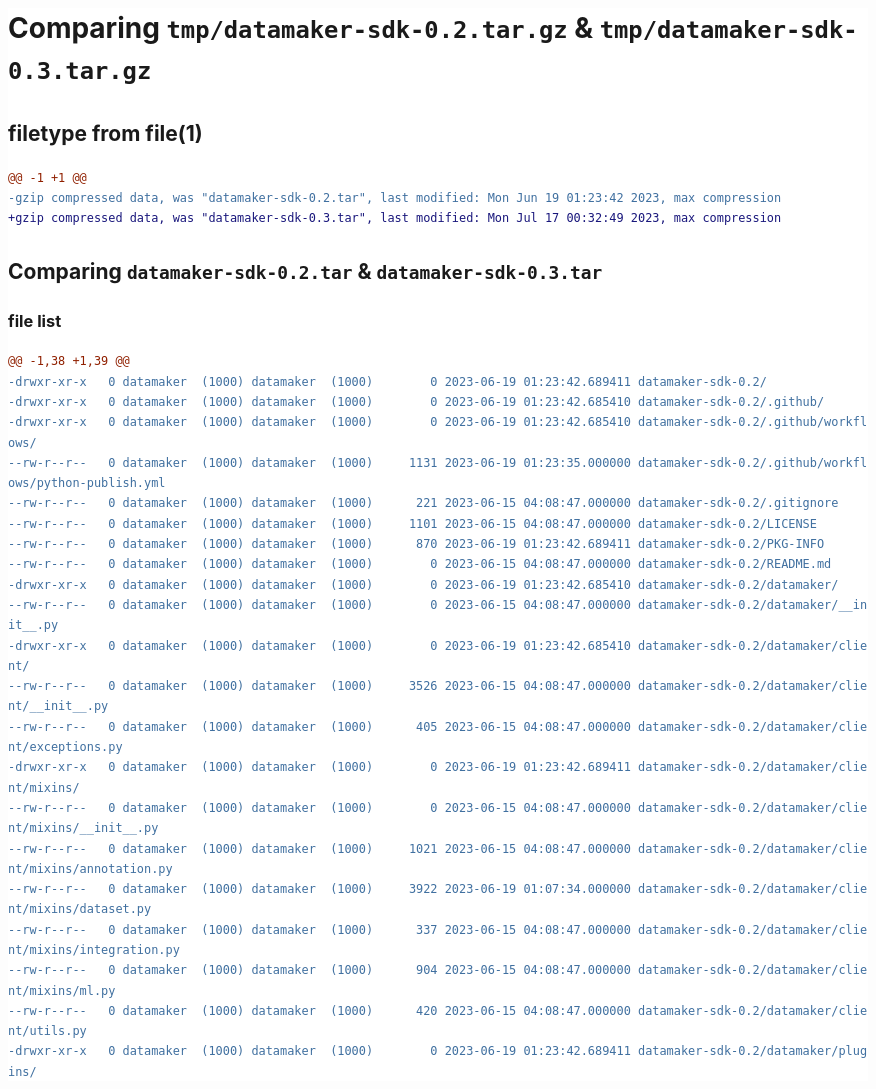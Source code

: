 # Comparing `tmp/datamaker-sdk-0.2.tar.gz` & `tmp/datamaker-sdk-0.3.tar.gz`

## filetype from file(1)

```diff
@@ -1 +1 @@
-gzip compressed data, was "datamaker-sdk-0.2.tar", last modified: Mon Jun 19 01:23:42 2023, max compression
+gzip compressed data, was "datamaker-sdk-0.3.tar", last modified: Mon Jul 17 00:32:49 2023, max compression
```

## Comparing `datamaker-sdk-0.2.tar` & `datamaker-sdk-0.3.tar`

### file list

```diff
@@ -1,38 +1,39 @@
-drwxr-xr-x   0 datamaker  (1000) datamaker  (1000)        0 2023-06-19 01:23:42.689411 datamaker-sdk-0.2/
-drwxr-xr-x   0 datamaker  (1000) datamaker  (1000)        0 2023-06-19 01:23:42.685410 datamaker-sdk-0.2/.github/
-drwxr-xr-x   0 datamaker  (1000) datamaker  (1000)        0 2023-06-19 01:23:42.685410 datamaker-sdk-0.2/.github/workflows/
--rw-r--r--   0 datamaker  (1000) datamaker  (1000)     1131 2023-06-19 01:23:35.000000 datamaker-sdk-0.2/.github/workflows/python-publish.yml
--rw-r--r--   0 datamaker  (1000) datamaker  (1000)      221 2023-06-15 04:08:47.000000 datamaker-sdk-0.2/.gitignore
--rw-r--r--   0 datamaker  (1000) datamaker  (1000)     1101 2023-06-15 04:08:47.000000 datamaker-sdk-0.2/LICENSE
--rw-r--r--   0 datamaker  (1000) datamaker  (1000)      870 2023-06-19 01:23:42.689411 datamaker-sdk-0.2/PKG-INFO
--rw-r--r--   0 datamaker  (1000) datamaker  (1000)        0 2023-06-15 04:08:47.000000 datamaker-sdk-0.2/README.md
-drwxr-xr-x   0 datamaker  (1000) datamaker  (1000)        0 2023-06-19 01:23:42.685410 datamaker-sdk-0.2/datamaker/
--rw-r--r--   0 datamaker  (1000) datamaker  (1000)        0 2023-06-15 04:08:47.000000 datamaker-sdk-0.2/datamaker/__init__.py
-drwxr-xr-x   0 datamaker  (1000) datamaker  (1000)        0 2023-06-19 01:23:42.685410 datamaker-sdk-0.2/datamaker/client/
--rw-r--r--   0 datamaker  (1000) datamaker  (1000)     3526 2023-06-15 04:08:47.000000 datamaker-sdk-0.2/datamaker/client/__init__.py
--rw-r--r--   0 datamaker  (1000) datamaker  (1000)      405 2023-06-15 04:08:47.000000 datamaker-sdk-0.2/datamaker/client/exceptions.py
-drwxr-xr-x   0 datamaker  (1000) datamaker  (1000)        0 2023-06-19 01:23:42.689411 datamaker-sdk-0.2/datamaker/client/mixins/
--rw-r--r--   0 datamaker  (1000) datamaker  (1000)        0 2023-06-15 04:08:47.000000 datamaker-sdk-0.2/datamaker/client/mixins/__init__.py
--rw-r--r--   0 datamaker  (1000) datamaker  (1000)     1021 2023-06-15 04:08:47.000000 datamaker-sdk-0.2/datamaker/client/mixins/annotation.py
--rw-r--r--   0 datamaker  (1000) datamaker  (1000)     3922 2023-06-19 01:07:34.000000 datamaker-sdk-0.2/datamaker/client/mixins/dataset.py
--rw-r--r--   0 datamaker  (1000) datamaker  (1000)      337 2023-06-15 04:08:47.000000 datamaker-sdk-0.2/datamaker/client/mixins/integration.py
--rw-r--r--   0 datamaker  (1000) datamaker  (1000)      904 2023-06-15 04:08:47.000000 datamaker-sdk-0.2/datamaker/client/mixins/ml.py
--rw-r--r--   0 datamaker  (1000) datamaker  (1000)      420 2023-06-15 04:08:47.000000 datamaker-sdk-0.2/datamaker/client/utils.py
-drwxr-xr-x   0 datamaker  (1000) datamaker  (1000)        0 2023-06-19 01:23:42.689411 datamaker-sdk-0.2/datamaker/plugins/
```
